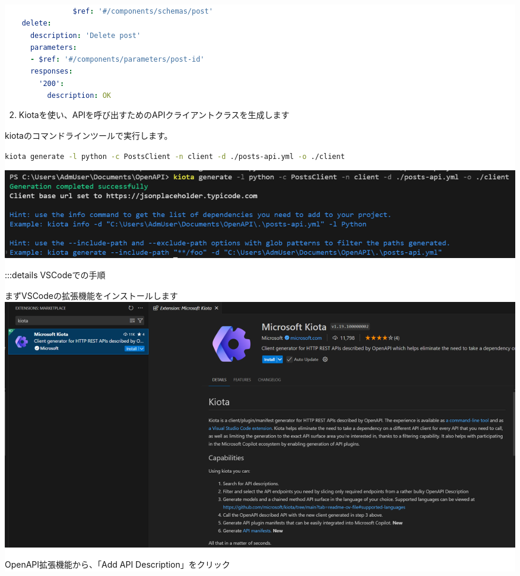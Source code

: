 ```yml
                $ref: '#/components/schemas/post'
    delete:
      description: 'Delete post'
      parameters:
      - $ref: '#/components/parameters/post-id'
      responses:
        '200':
          description: OK
```

2. Kiotaを使い、APIを呼び出すためのAPIクライアントクラスを生成します

kiotaのコマンドラインツールで実行します。
```bash
kiota generate -l python -c PostsClient -n client -d ./posts-api.yml -o ./client
```
![](/images/intro-openapi-kiota/2024-11-05-15-37-09.png)

:::details VSCodeでの手順

まずVSCodeの拡張機能をインストールします
![](/images/intro-openapi-kiota/2024-11-02-19-26-05.png)

OpenAPI拡張機能から、「Add API Description」をクリック